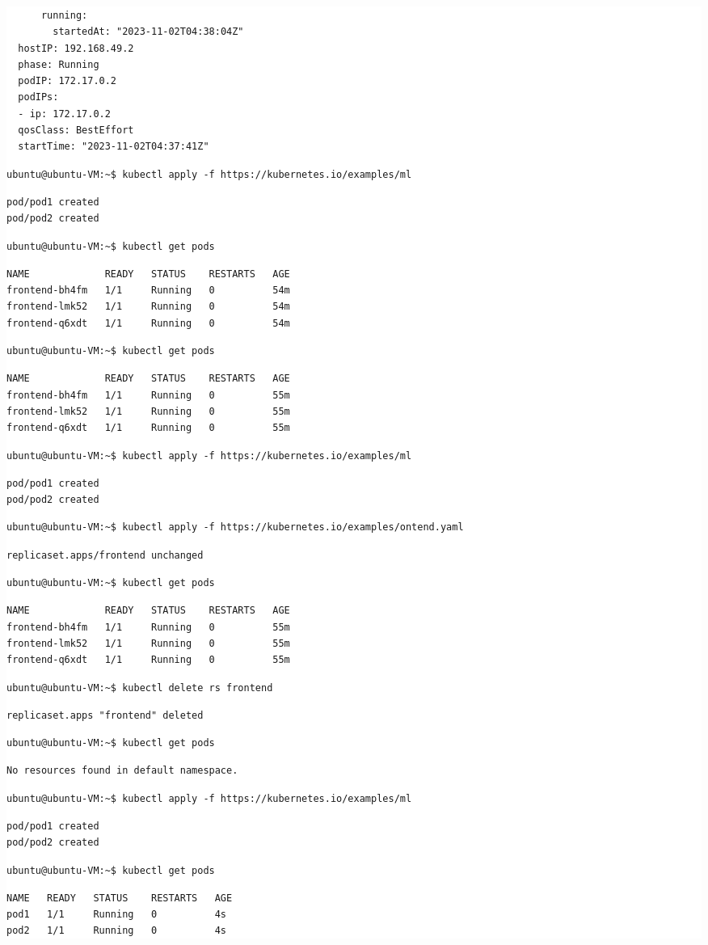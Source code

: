 ```{r}
      running:
        startedAt: "2023-11-02T04:38:04Z"
  hostIP: 192.168.49.2
  phase: Running
  podIP: 172.17.0.2
  podIPs:
  - ip: 172.17.0.2
  qosClass: BestEffort
  startTime: "2023-11-02T04:37:41Z"

```
`ubuntu@ubuntu-VM:~$ kubectl apply -f https://kubernetes.io/examples/ml`
```{r}
pod/pod1 created
pod/pod2 created
```

`ubuntu@ubuntu-VM:~$ kubectl get pods`
```{r}
NAME             READY   STATUS    RESTARTS   AGE
frontend-bh4fm   1/1     Running   0          54m
frontend-lmk52   1/1     Running   0          54m
frontend-q6xdt   1/1     Running   0          54m

```
`ubuntu@ubuntu-VM:~$ kubectl get pods`
```{r}
NAME             READY   STATUS    RESTARTS   AGE
frontend-bh4fm   1/1     Running   0          55m
frontend-lmk52   1/1     Running   0          55m
frontend-q6xdt   1/1     Running   0          55m

```
`ubuntu@ubuntu-VM:~$ kubectl apply -f https://kubernetes.io/examples/ml`
```{r}
pod/pod1 created
pod/pod2 created
```
`ubuntu@ubuntu-VM:~$ kubectl apply -f https://kubernetes.io/examples/ontend.yaml`
```{r}
replicaset.apps/frontend unchanged
```
`ubuntu@ubuntu-VM:~$ kubectl get pods`
```{r}
NAME             READY   STATUS    RESTARTS   AGE
frontend-bh4fm   1/1     Running   0          55m
frontend-lmk52   1/1     Running   0          55m
frontend-q6xdt   1/1     Running   0          55m
```
`ubuntu@ubuntu-VM:~$ kubectl delete rs frontend`
```{r}
replicaset.apps "frontend" deleted
```
`ubuntu@ubuntu-VM:~$ kubectl get pods`
```{r}
No resources found in default namespace.
```
`ubuntu@ubuntu-VM:~$ kubectl apply -f https://kubernetes.io/examples/ml`
```{r}
pod/pod1 created
pod/pod2 created
```
`ubuntu@ubuntu-VM:~$ kubectl get pods`
```{r}
NAME   READY   STATUS    RESTARTS   AGE
pod1   1/1     Running   0          4s
pod2   1/1     Running   0          4s
```
